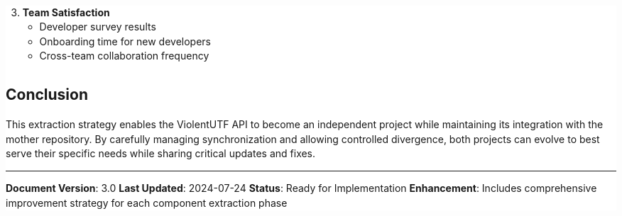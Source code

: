 3. **Team Satisfaction**
   - Developer survey results
   - Onboarding time for new developers
   - Cross-team collaboration frequency

## Conclusion

This extraction strategy enables the ViolentUTF API to become an independent project while maintaining its integration with the mother repository. By carefully managing synchronization and allowing controlled divergence, both projects can evolve to best serve their specific needs while sharing critical updates and fixes.

---

**Document Version**: 3.0
**Last Updated**: 2024-07-24
**Status**: Ready for Implementation
**Enhancement**: Includes comprehensive improvement strategy for each component extraction phase

